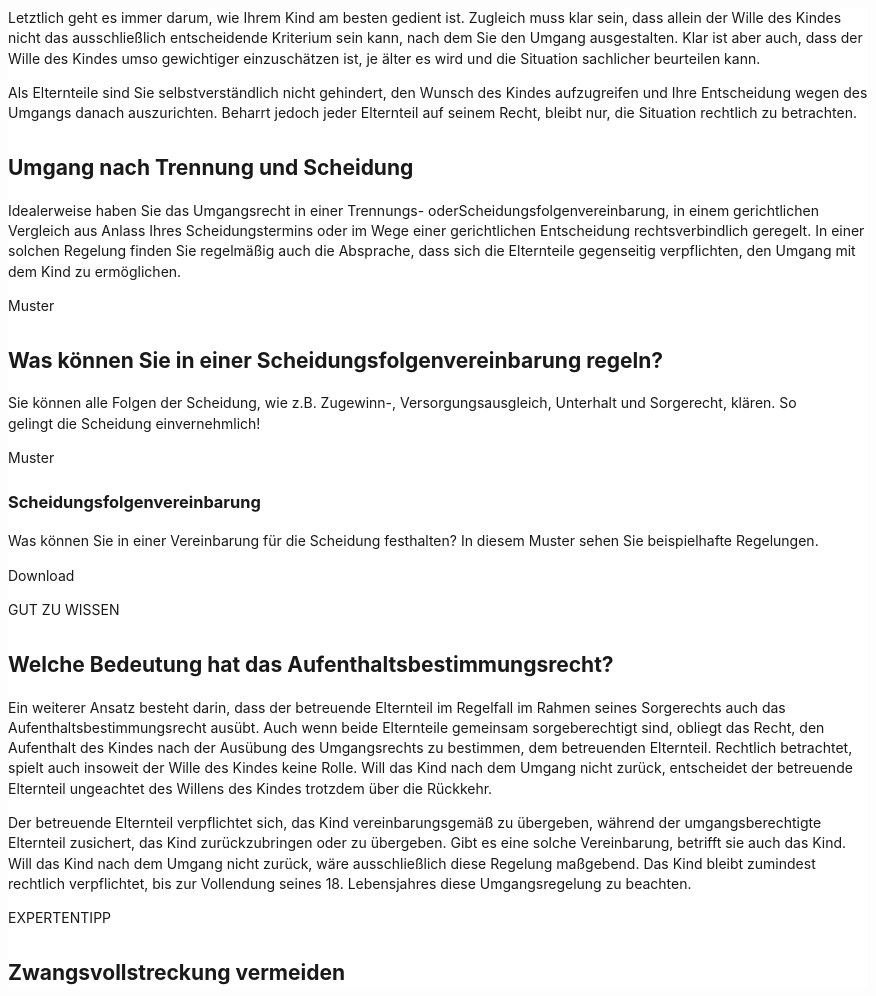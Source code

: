 Letztlich geht es immer darum, wie Ihrem Kind am besten gedient ist. Zugleich muss klar sein, dass allein der Wille des Kindes nicht das ausschließlich entscheidende Kriterium sein kann, nach dem Sie den Umgang ausgestalten. Klar ist aber auch, dass der Wille des Kindes umso gewichtiger einzuschätzen ist, je älter es wird und die Situation sachlicher beurteilen kann.

Als Elternteile sind Sie selbstverständlich nicht gehindert, den Wunsch des Kindes aufzugreifen und Ihre Entscheidung wegen des Umgangs danach auszurichten. Beharrt jedoch jeder Elternteil auf seinem Recht, bleibt nur, die Situation rechtlich zu betrachten.

## Umgang nach Trennung und Scheidung

Idealerweise haben Sie das Umgangsrecht in einer Trennungs- oderScheidungsfolgenvereinbarung, in einem gerichtlichen Vergleich aus Anlass Ihres Scheidungstermins oder im Wege einer gerichtlichen Entscheidung rechtsverbindlich geregelt. In einer solchen Regelung finden Sie regelmäßig auch die Absprache, dass sich die Elternteile gegenseitig verpflichten, den Umgang mit dem Kind zu ermöglichen.

Muster

## Was können Sie in einer Scheidungsfolgenvereinbarung regeln?

Sie können alle Folgen der Scheidung, wie z.B. Zugewinn-, Versorgungsausgleich, Unterhalt und Sorgerecht, klären. So gelingt die Scheidung einvernehmlich!

Muster

### Scheidungsfolgenvereinbarung

Was können Sie in einer Vereinbarung für die Scheidung festhalten? In diesem Muster sehen Sie beispielhafte Regelungen.

Download

GUT ZU WISSEN

## Welche Bedeutung hat das Aufenthaltsbestimmungsrecht?

Ein weiterer Ansatz besteht darin, dass der betreuende Elternteil im Regelfall im Rahmen seines Sorgerechts auch das Aufenthaltsbestimmungsrecht ausübt. Auch wenn beide Elternteile gemeinsam sorgeberechtigt sind, obliegt das Recht, den Aufenthalt des Kindes nach der Ausübung des Umgangsrechts zu bestimmen, dem betreuenden Elternteil. Rechtlich betrachtet, spielt auch insoweit der Wille des Kindes keine Rolle. Will das Kind nach dem Umgang nicht zurück, entscheidet der betreuende Elternteil ungeachtet des Willens des Kindes trotzdem über die Rückkehr.

Der betreuende Elternteil verpflichtet sich, das Kind vereinbarungsgemäß zu übergeben, während der umgangsberechtigte Elternteil zusichert, das Kind zurückzubringen oder zu übergeben. Gibt es eine solche Vereinbarung, betrifft sie auch das Kind. Will das Kind nach dem Umgang nicht zurück, wäre ausschließlich diese Regelung maßgebend. Das Kind bleibt zumindest rechtlich verpflichtet, bis zur Vollendung seines 18. Lebensjahres diese Umgangsregelung zu beachten.

EXPERTENTIPP

## Zwangsvollstreckung vermeiden
